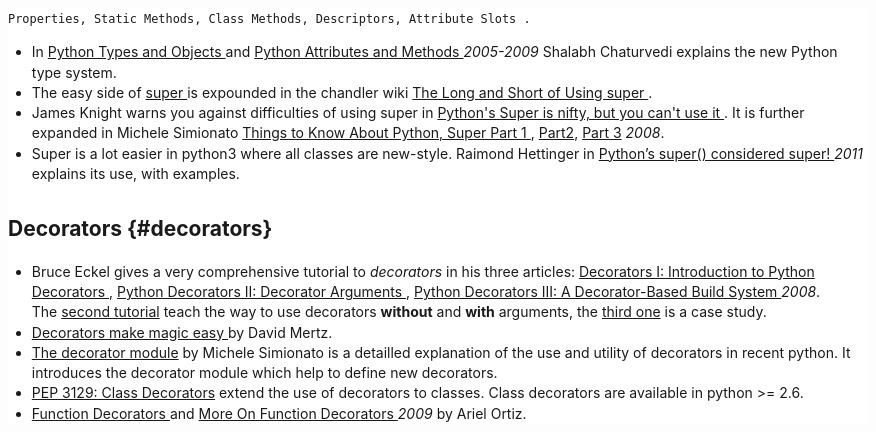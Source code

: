     Properties, Static Methods, Class Methods, Descriptors, Attribute Slots .
-   In [Python Types and Objects
    ](http://www.cafepy.com/article/python_types_and_objects/contents.html)
    and [Python Attributes and Methods
    ](http://www.cafepy.com/article/python_attributes_and_methods/contents.html) _2005-2009_
    Shalabh Chaturvedi explains the new Python type system.
-   The easy side of [super
    ](http://docs.python.org/library/functions.html#super)
    is expounded in the chandler wiki
    [The Long and Short of Using super
    ](http://chandlerproject.org/Projects/UsingSuper).
-   James Knight warns you against difficulties of using super in
    [Python's Super is nifty, but you can't use it
    ](http://fuhm.net/super-harmful/).
    It is further expanded in Michele Simionato
    [Things to Know About Python, Super Part 1
    ](http://www.artima.com/weblogs/viewpost.jsp?thread=236275),
    [Part2](http://www.artima.com/weblogs/viewpost.jsp?thread=236278),
    [Part 3](
    http://www.artima.com/weblogs/viewpost.jsp?thread=237121) _2008_.
-   Super is a lot easier in python3 where all classes are new-style.
    Raimond Hettinger in
    [Python’s super() considered super!
    ](http://rhettinger.wordpress.com/2011/05/26/super-considered-super/)
    _2011_ explains its use, with examples.

## Decorators {#decorators}

-   Bruce Eckel gives a very comprehensive tutorial to _decorators_ in his three articles:
    [Decorators I: Introduction to Python Decorators
    ](http://www.artima.com/weblogs/viewpost.jsp?thread=240808),
    [Python Decorators II: Decorator Arguments
    ](http://www.artima.com/weblogs/viewpost.jsp?thread=240845),
    [Python Decorators III: A Decorator-Based Build System
    ](http://www.artima.com/weblogs/viewpost.jsp?thread=241209) _2008_.<br />
    The [second tutorial](http://www.artima.com/weblogs/viewpost.jsp?thread=240845)
    teach the way to use decorators __without__ and __with__ arguments, the
    [third one](http://www.artima.com/weblogs/viewpost.jsp?thread=241209)
    is a case study.
-   [Decorators make magic easy
    ](http://www.ibm.com/developerworks/linux/library/l-cpdecor.html)
    by David Mertz.
-   [The decorator module]( http://micheles.googlecode.com/hg/decorator/documentation3.html)
    by Michele Simionato is a detailled explanation
    of the use and utility of decorators in recent python.
    It introduces the decorator module which help to define  new decorators.
-   [PEP 3129: Class Decorators](http://www.python.org/dev/peps/pep-3129/)
    extend the use of decorators to
    classes. Class decorators are available in python >= 2.6.
-   [Function Decorators
    ](http://programmingbits.pythonblogs.com/27_programmingbits/archive/50_function_decorators.html)
    and
    [More On Function Decorators
    ](http://programmingbits.pythonblogs.com/27_programmingbits/archive/51_more_on_function_decorators.html)
    _2009_ by Ariel Ortiz.
